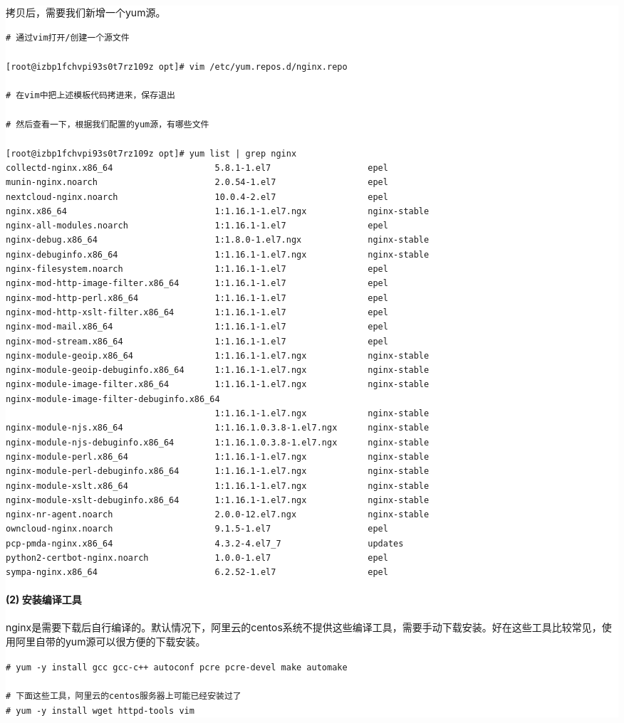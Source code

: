 拷贝后，需要我们新增一个yum源。

```shell
# 通过vim打开/创建一个源文件

[root@izbp1fchvpi93s0t7rz109z opt]# vim /etc/yum.repos.d/nginx.repo

# 在vim中把上述模板代码拷进来，保存退出

# 然后查看一下，根据我们配置的yum源，有哪些文件

[root@izbp1fchvpi93s0t7rz109z opt]# yum list | grep nginx
collectd-nginx.x86_64                    5.8.1-1.el7                   epel     
munin-nginx.noarch                       2.0.54-1.el7                  epel     
nextcloud-nginx.noarch                   10.0.4-2.el7                  epel     
nginx.x86_64                             1:1.16.1-1.el7.ngx            nginx-stable
nginx-all-modules.noarch                 1:1.16.1-1.el7                epel     
nginx-debug.x86_64                       1:1.8.0-1.el7.ngx             nginx-stable
nginx-debuginfo.x86_64                   1:1.16.1-1.el7.ngx            nginx-stable
nginx-filesystem.noarch                  1:1.16.1-1.el7                epel     
nginx-mod-http-image-filter.x86_64       1:1.16.1-1.el7                epel     
nginx-mod-http-perl.x86_64               1:1.16.1-1.el7                epel     
nginx-mod-http-xslt-filter.x86_64        1:1.16.1-1.el7                epel     
nginx-mod-mail.x86_64                    1:1.16.1-1.el7                epel     
nginx-mod-stream.x86_64                  1:1.16.1-1.el7                epel     
nginx-module-geoip.x86_64                1:1.16.1-1.el7.ngx            nginx-stable
nginx-module-geoip-debuginfo.x86_64      1:1.16.1-1.el7.ngx            nginx-stable
nginx-module-image-filter.x86_64         1:1.16.1-1.el7.ngx            nginx-stable
nginx-module-image-filter-debuginfo.x86_64
                                         1:1.16.1-1.el7.ngx            nginx-stable
nginx-module-njs.x86_64                  1:1.16.1.0.3.8-1.el7.ngx      nginx-stable
nginx-module-njs-debuginfo.x86_64        1:1.16.1.0.3.8-1.el7.ngx      nginx-stable
nginx-module-perl.x86_64                 1:1.16.1-1.el7.ngx            nginx-stable
nginx-module-perl-debuginfo.x86_64       1:1.16.1-1.el7.ngx            nginx-stable
nginx-module-xslt.x86_64                 1:1.16.1-1.el7.ngx            nginx-stable
nginx-module-xslt-debuginfo.x86_64       1:1.16.1-1.el7.ngx            nginx-stable
nginx-nr-agent.noarch                    2.0.0-12.el7.ngx              nginx-stable
owncloud-nginx.noarch                    9.1.5-1.el7                   epel     
pcp-pmda-nginx.x86_64                    4.3.2-4.el7_7                 updates  
python2-certbot-nginx.noarch             1.0.0-1.el7                   epel     
sympa-nginx.x86_64                       6.2.52-1.el7                  epel   

```

#### (2) 安装编译工具

nginx是需要下载后自行编译的。默认情况下，阿里云的centos系统不提供这些编译工具，需要手动下载安装。好在这些工具比较常见，使用阿里自带的yum源可以很方便的下载安装。

```shell
# yum -y install gcc gcc-c++ autoconf pcre pcre-devel make automake

# 下面这些工具，阿里云的centos服务器上可能已经安装过了
# yum -y install wget httpd-tools vim
```
